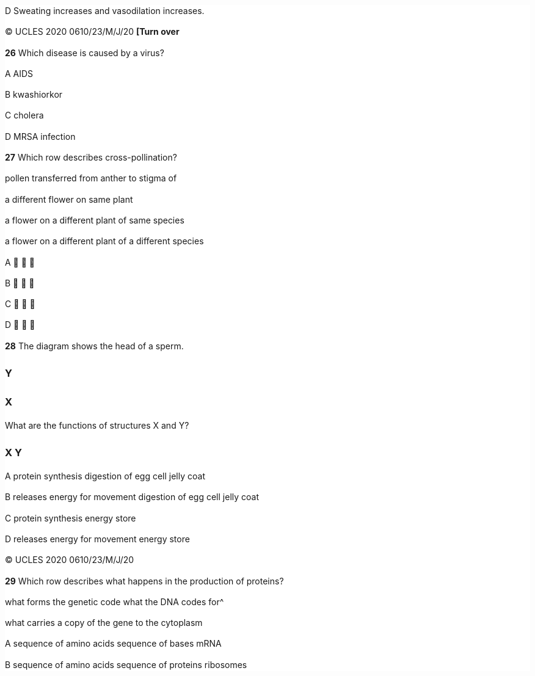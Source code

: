  D Sweating increases and vasodilation increases. 


© UCLES 2020 0610/23/M/J/20 **[Turn over** 

**26** Which disease is caused by a virus? 

 A AIDS 

 B kwashiorkor 

 C cholera 

 D MRSA infection 

**27** Which row describes cross-pollination? 

 pollen transferred from anther to stigma of 

 a different flower on same plant 

 a flower on a different plant of same species 

 a flower on a different plant of a different species 

 A    

 B    

 C    

 D    

**28** The diagram shows the head of a sperm. 

### Y 

### X 

 What are the functions of structures X and Y? 

### X Y 

 A protein synthesis digestion of egg cell jelly coat 

 B releases energy for movement digestion of egg cell jelly coat 

 C protein synthesis energy store 

 D releases energy for movement energy store 


© UCLES 2020 0610/23/M/J/20 

**29** Which row describes what happens in the production of proteins? 

 what forms the genetic code what the DNA codes for^ 

 what carries a copy of the gene to the cytoplasm 

 A sequence of amino acids sequence of bases mRNA 

 B sequence of amino acids sequence of proteins ribosomes 
